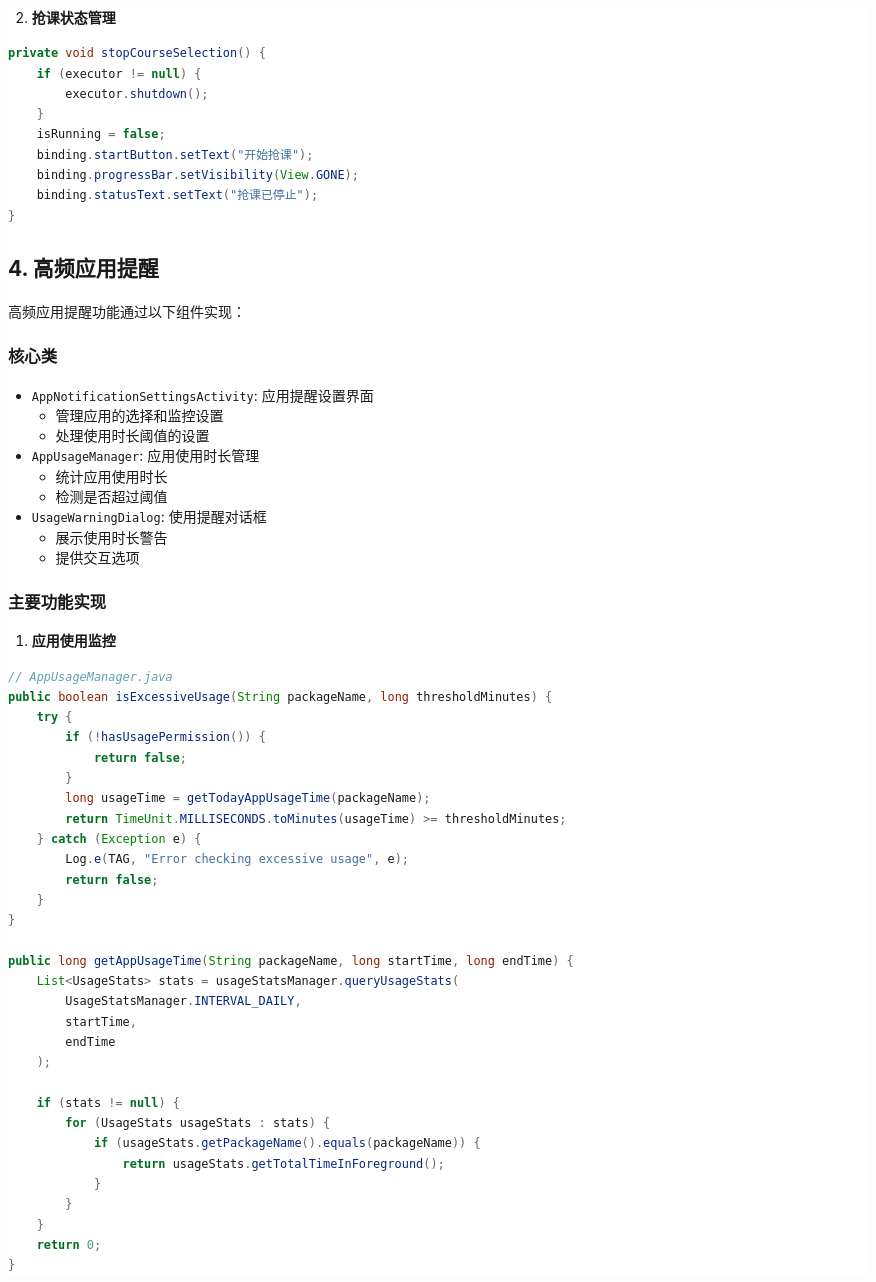 2. **抢课状态管理**
```java
private void stopCourseSelection() {
    if (executor != null) {
        executor.shutdown();
    }
    isRunning = false;
    binding.startButton.setText("开始抢课");
    binding.progressBar.setVisibility(View.GONE);
    binding.statusText.setText("抢课已停止");
}
```

## 4. 高频应用提醒

高频应用提醒功能通过以下组件实现：

### 核心类
- `AppNotificationSettingsActivity`: 应用提醒设置界面
  - 管理应用的选择和监控设置
  - 处理使用时长阈值的设置
- `AppUsageManager`: 应用使用时长管理
  - 统计应用使用时长
  - 检测是否超过阈值
- `UsageWarningDialog`: 使用提醒对话框
  - 展示使用时长警告
  - 提供交互选项

### 主要功能实现
1. **应用使用监控**
```java
// AppUsageManager.java
public boolean isExcessiveUsage(String packageName, long thresholdMinutes) {
    try {
        if (!hasUsagePermission()) {
            return false;
        }
        long usageTime = getTodayAppUsageTime(packageName);
        return TimeUnit.MILLISECONDS.toMinutes(usageTime) >= thresholdMinutes;
    } catch (Exception e) {
        Log.e(TAG, "Error checking excessive usage", e);
        return false;
    }
}

public long getAppUsageTime(String packageName, long startTime, long endTime) {
    List<UsageStats> stats = usageStatsManager.queryUsageStats(
        UsageStatsManager.INTERVAL_DAILY,
        startTime,
        endTime
    );
    
    if (stats != null) {
        for (UsageStats usageStats : stats) {
            if (usageStats.getPackageName().equals(packageName)) {
                return usageStats.getTotalTimeInForeground();
            }
        }
    }
    return 0;
}
```
